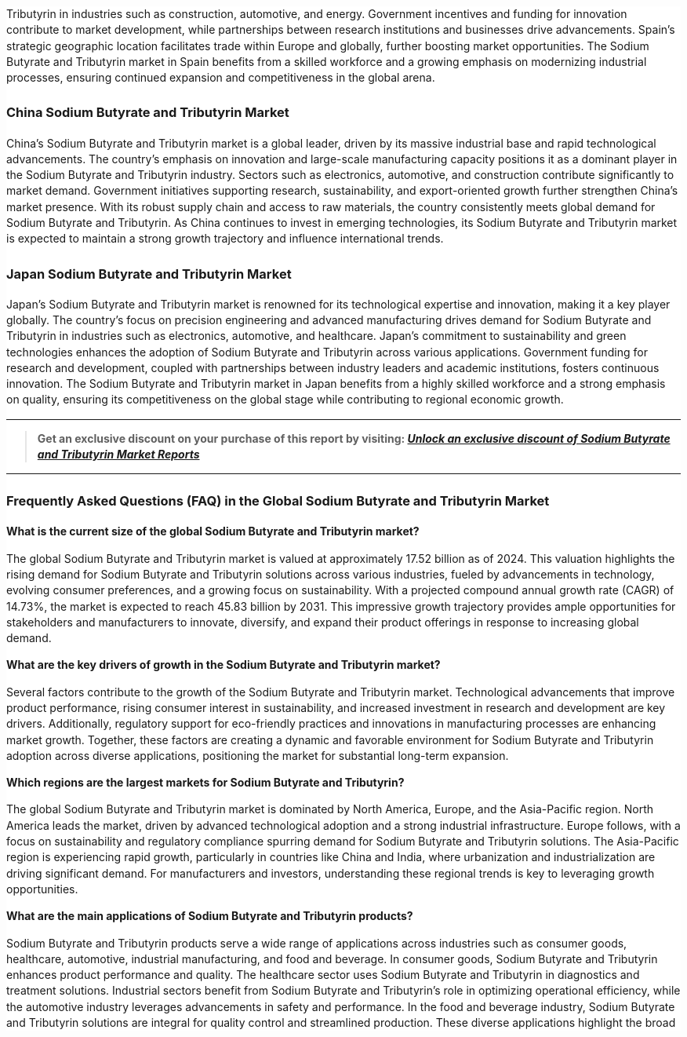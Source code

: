 Tributyrin in industries such as construction, automotive, and energy. Government incentives and funding for innovation contribute to market development, while partnerships between research institutions and businesses drive advancements. Spain&rsquo;s strategic geographic location facilitates trade within Europe and globally, further boosting market opportunities. The Sodium Butyrate and Tributyrin market in Spain benefits from a skilled workforce and a growing emphasis on modernizing industrial processes, ensuring continued expansion and competitiveness in the global arena.</p><h3>China Sodium Butyrate and Tributyrin Market</h3><p>China&rsquo;s Sodium Butyrate and Tributyrin market is a global leader, driven by its massive industrial base and rapid technological advancements. The country&rsquo;s emphasis on innovation and large-scale manufacturing capacity positions it as a dominant player in the Sodium Butyrate and Tributyrin industry. Sectors such as electronics, automotive, and construction contribute significantly to market demand. Government initiatives supporting research, sustainability, and export-oriented growth further strengthen China&rsquo;s market presence. With its robust supply chain and access to raw materials, the country consistently meets global demand for Sodium Butyrate and Tributyrin. As China continues to invest in emerging technologies, its Sodium Butyrate and Tributyrin market is expected to maintain a strong growth trajectory and influence international trends.</p><h3>Japan Sodium Butyrate and Tributyrin Market</h3><p>Japan&rsquo;s Sodium Butyrate and Tributyrin market is renowned for its technological expertise and innovation, making it a key player globally. The country&rsquo;s focus on precision engineering and advanced manufacturing drives demand for Sodium Butyrate and Tributyrin in industries such as electronics, automotive, and healthcare. Japan&rsquo;s commitment to sustainability and green technologies enhances the adoption of Sodium Butyrate and Tributyrin across various applications. Government funding for research and development, coupled with partnerships between industry leaders and academic institutions, fosters continuous innovation. The Sodium Butyrate and Tributyrin market in Japan benefits from a highly skilled workforce and a strong emphasis on quality, ensuring its competitiveness on the global stage while contributing to regional economic growth.</p><hr /><blockquote><p><strong>Get an exclusive discount on your purchase of this report by visiting: <em><a href="://marketresearchpulse.com/ask-for-discount/11355?utm_source=Github&amp;utm_medium=029">Unlock an exclusive discount of Sodium Butyrate and Tributyrin Market Reports</a></em>&nbsp;</strong></p></blockquote><hr /><h3>Frequently Asked Questions (FAQ) in the Global Sodium Butyrate and Tributyrin Market</h3><p><strong>What is the current size of the global Sodium Butyrate and Tributyrin market?</strong></p><p>The global Sodium Butyrate and Tributyrin market is valued at approximately 17.52 billion as of 2024. This valuation highlights the rising demand for Sodium Butyrate and Tributyrin solutions across various industries, fueled by advancements in technology, evolving consumer preferences, and a growing focus on sustainability. With a projected compound annual growth rate (CAGR) of 14.73%, the market is expected to reach 45.83 billion by 2031. This impressive growth trajectory provides ample opportunities for stakeholders and manufacturers to innovate, diversify, and expand their product offerings in response to increasing global demand.</p><p><strong>What are the key drivers of growth in the Sodium Butyrate and Tributyrin market?</strong></p><p>Several factors contribute to the growth of the Sodium Butyrate and Tributyrin market. Technological advancements that improve product performance, rising consumer interest in sustainability, and increased investment in research and development are key drivers. Additionally, regulatory support for eco-friendly practices and innovations in manufacturing processes are enhancing market growth. Together, these factors are creating a dynamic and favorable environment for Sodium Butyrate and Tributyrin adoption across diverse applications, positioning the market for substantial long-term expansion.</p><p><strong>Which regions are the largest markets for Sodium Butyrate and Tributyrin?</strong></p><p>The global Sodium Butyrate and Tributyrin market is dominated by North America, Europe, and the Asia-Pacific region. North America leads the market, driven by advanced technological adoption and a strong industrial infrastructure. Europe follows, with a focus on sustainability and regulatory compliance spurring demand for Sodium Butyrate and Tributyrin solutions. The Asia-Pacific region is experiencing rapid growth, particularly in countries like China and India, where urbanization and industrialization are driving significant demand. For manufacturers and investors, understanding these regional trends is key to leveraging growth opportunities.</p><p><strong>What are the main applications of Sodium Butyrate and Tributyrin products?</strong></p><p>Sodium Butyrate and Tributyrin products serve a wide range of applications across industries such as consumer goods, healthcare, automotive, industrial manufacturing, and food and beverage. In consumer goods, Sodium Butyrate and Tributyrin enhances product performance and quality. The healthcare sector uses Sodium Butyrate and Tributyrin in diagnostics and treatment solutions. Industrial sectors benefit from Sodium Butyrate and Tributyrin&rsquo;s role in optimizing operational efficiency, while the automotive industry leverages advancements in safety and performance. In the food and beverage industry, Sodium Butyrate and Tributyrin solutions are integral for quality control and streamlined production. These diverse applications highlight the broad